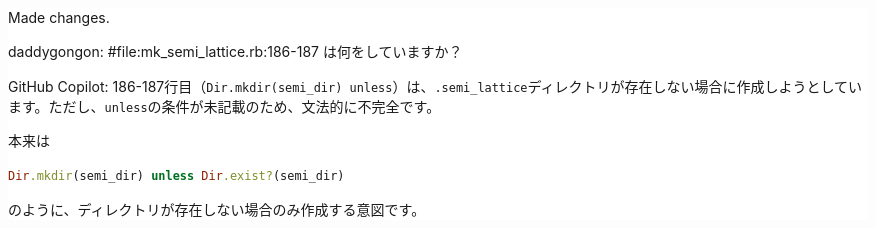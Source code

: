 Made changes.

daddygongon: #file:mk_semi_lattice.rb:186-187 は何をしていますか？

GitHub Copilot: 186-187行目（`Dir.mkdir(semi_dir) unless`）は、`.semi_lattice`ディレクトリが存在しない場合に作成しようとしています。ただし、`unless`の条件が未記載のため、文法的に不完全です。

本来は  
```ruby
Dir.mkdir(semi_dir) unless Dir.exist?(semi_dir)
```
のように、ディレクトリが存在しない場合のみ作成する意図です。